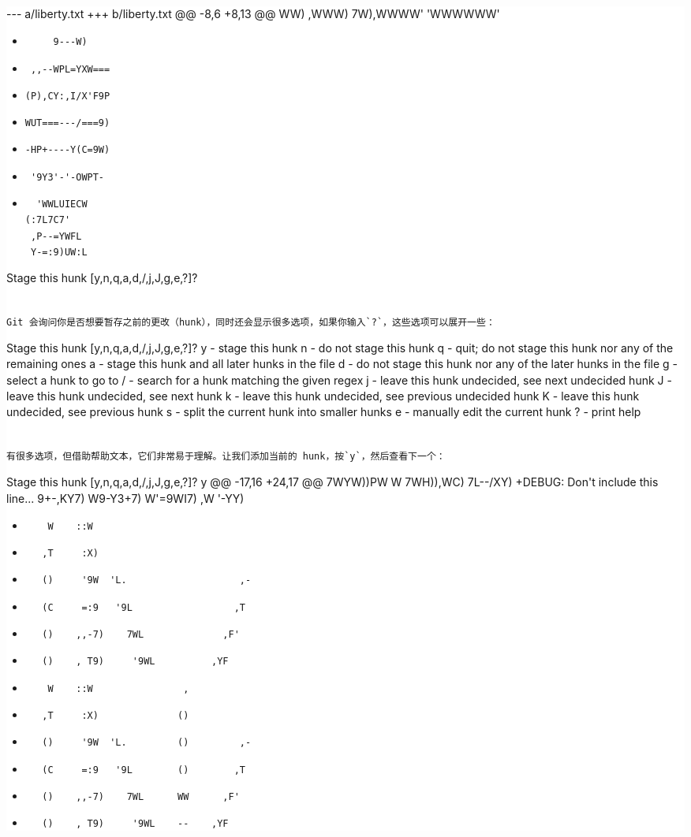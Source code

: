 --- a/liberty.txt
+++ b/liberty.txt
@@ -8,6 +8,13 @@
      WW) ,WWW)
      7W),WWWW'
      'WWWWWW'
+          9---W)
+      ,,--WPL=YXW===
+     (P),CY:,I/X'F9P
+     WUT===---/===9)
+     -HP+----Y(C=9W)
+      '9Y3'-'-OWPT-
+       'WWLUIECW
      (:7L7C7'
       ,P--=YWFL
       Y-=:9)UW:L
Stage this hunk [y,n,q,a,d,/,j,J,g,e,?]?
```

Git 会询问你是否想要暂存之前的更改（hunk），同时还会显示很多选项，如果你输入`?`，这些选项可以展开一些：

```
Stage this hunk [y,n,q,a,d,/,j,J,g,e,?]? 
y - stage this hunk
n - do not stage this hunk
q - quit; do not stage this hunk nor any of the remaining ones
a - stage this hunk and all later hunks in the file
d - do not stage this hunk nor any of the later hunks in the file
g - select a hunk to go to
/ - search for a hunk matching the given regex
j - leave this hunk undecided, see next undecided hunk
J - leave this hunk undecided, see next hunk
k - leave this hunk undecided, see previous undecided hunk
K - leave this hunk undecided, see previous hunk
s - split the current hunk into smaller hunks
e - manually edit the current hunk
? - print help
```

有很多选项，但借助帮助文本，它们非常易于理解。让我们添加当前的 hunk，按`y`，然后查看下一个：

```
Stage this hunk [y,n,q,a,d,/,j,J,g,e,?]? y
@@ -17,16 +24,17 @@
       7WYW))PW W
       7WH)),WC)
       7L--/XY)
+DEBUG: Don't include this line...
          9+-,KY7)
          W9-Y3+7)
          W'=9WI7)
          ,W  '-YY)
-         W    ::W
-        ,T     :X)
-        ()     '9W  'L.                    ,-
-        (C     =:9   '9L                  ,T
-        ()    ,,-7)    7WL              ,F'
-        ()    , T9)     '9WL          ,YF
+         W    ::W                ,
+        ,T     :X)              ()
+        ()     '9W  'L.         ()         ,-
+        (C     =:9   '9L        ()        ,T
+        ()    ,,-7)    7WL      WW      ,F'
+        ()    , T9)     '9WL    --    ,YF